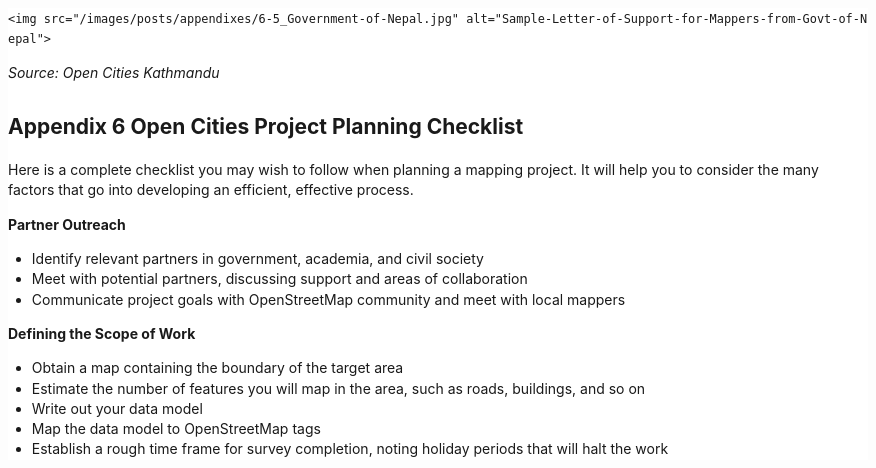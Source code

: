     <img src="/images/posts/appendixes/6-5_Government-of-Nepal.jpg" alt="Sample-Letter-of-Support-for-Mappers-from-Govt-of-Nepal">
 </div>

<em>Source: Open Cities Kathmandu</em>

## Appendix 6 Open Cities Project Planning Checklist

Here is a complete checklist you may wish to follow when planning a mapping project. It will help you to consider the
many factors that go into developing an efficient, effective process.

<div class="c-box">
  <p><b>Partner Outreach</p></b>
<p><div class="c-list">
    <ul>
        <li>Identify relevant partners in government, academia, and civil society</li>
        <li>Meet with potential partners, discussing support and areas of collaboration</li>
        <li>Communicate project goals with OpenStreetMap community and meet with local mappers</li>
    </ul>
</div></p>
  <p><b>Defining the Scope of Work</p></b>
<p><div class="c-list">
    <ul>
        <li>Obtain a map containing the boundary of the target area</li>
        <li>Estimate the number of features you will map in the area, such as roads, buildings, and so on</li>
        <li>Write out your data model</li>
        <li>Map the data model to OpenStreetMap tags</li>
        <li>Establish a rough time frame for survey completion, noting holiday periods that will halt the work</li>